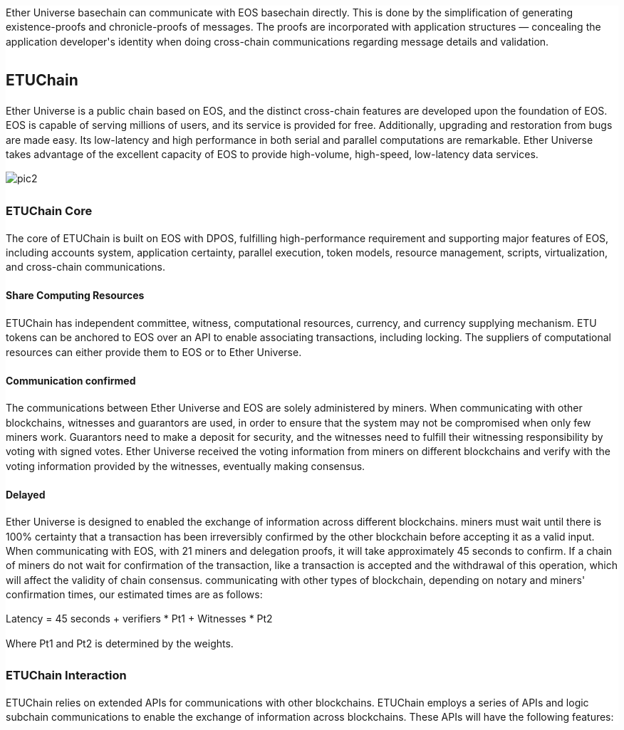 Ether Universe basechain can communicate with EOS basechain directly. This is done by the simplification of generating existence-proofs and chronicle-proofs of messages. The proofs are incorporated with application structures — concealing the application developer's identity when doing cross-chain communications regarding message details and validation.

## ETUChain

Ether Universe is a public chain based on EOS, and the distinct cross-chain features are developed upon the foundation of EOS. EOS is capable of serving millions of users, and its service is provided for free. Additionally, upgrading and restoration from bugs are made easy. Its low-latency and high performance in both serial and parallel computations are remarkable. Ether Universe takes advantage of the excellent capacity of EOS to provide high-volume, high-speed, low-latency data services.

![pic2](pic/ETUChain.png)

### ETUChain Core

The core of ETUChain is built on EOS with DPOS, fulfilling high-performance requirement and supporting major features of EOS, including accounts system, application certainty, parallel execution, token models, resource management, scripts, virtualization, and cross-chain communications.

#### Share Computing Resources

ETUChain has independent committee, witness, computational resources, currency, and currency supplying mechanism. ETU tokens can be anchored to EOS over an API to enable associating transactions, including locking. The suppliers of computational resources can either provide them to EOS or to Ether Universe.

#### Communication confirmed

The communications between Ether Universe and EOS are solely administered by miners. When communicating with other blockchains, witnesses and guarantors are used, in order to ensure that the system may not be compromised when only few miners work. Guarantors need to make a deposit for security, and the witnesses need to fulfill their witnessing responsibility by voting with signed votes. Ether Universe received the voting information from miners on different blockchains and verify with the voting information provided by the witnesses, eventually making consensus.

#### Delayed 

Ether Universe is designed to enabled the exchange of information across different blockchains. miners must wait until there is 100% certainty that a transaction has been irreversibly confirmed by the other blockchain before accepting it as a valid input. When communicating with EOS, with 21 miners and delegation proofs, it will take approximately 45 seconds to confirm. If a chain of miners do not wait for confirmation of the transaction, like a transaction is accepted and the withdrawal of this operation, which will affect the validity of chain consensus. communicating with other types of blockchain, depending on notary and miners' confirmation times, our estimated times are as follows:

Latency = 45 seconds + verifiers * Pt1 + Witnesses * Pt2

Where Pt1 and Pt2 is determined by the weights.

### ETUChain Interaction

ETUChain relies on extended APIs for communications with other blockchains. ETUChain employs a series of APIs and logic subchain communications to enable the exchange of information across blockchains. These APIs will have the following features:
